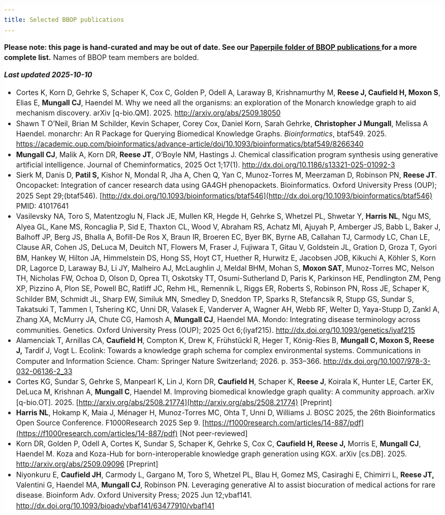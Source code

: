 ```yaml
---
title: Selected BBOP publications
---
```


**Please note: this page is hand-curated and may be out of date. See our <a target="_new" href="https://paperpile.com/shared/BBOP-publications-fNsDDqokXS5eflIaJlhwilA">Paperpile folder of BBOP publications </a> for a more complete list.**
Names of BBOP team members are bolded.

***Last updated 2025-10-10***

* Cortes K, Korn D, Gehrke S, Schaper K, Cox C, Golden P, Odell A, Laraway B, Krishnamurthy M, **Reese J, Caufield H, Moxon S**, Elias E, **Mungall CJ**, Haendel M. Why we need all the organisms: an exploration of the Monarch knowledge graph to aid mechanism discovery. arXiv \[q-bio.QM\]. 2025\. http://arxiv.org/abs/2509.18050  
* Shawn T O’Neil, Brian M Schilder, Kevin Schaper, Corey Cox, Daniel Korn, Sarah Gehrke, **Christopher J Mungall**, Melissa A Haendel. monarchr: An R Package for Querying Biomedical Knowledge Graphs. *Bioinformatics*, btaf549. 2025\. https://academic.oup.com/bioinformatics/advance-article/doi/10.1093/bioinformatics/btaf549/8266340   
* **Mungall CJ**, Malik A, Korn DR, **Reese JT**, O’Boyle NM, Hastings J. Chemical classification program synthesis using generative artificial intelligence. Journal of Cheminformatics, 2025 Oct 1;17(1). http://dx.doi.org/10.1186/s13321-025-01092-3   
* Sierk M, Danis D, **Patil S,** Kishor N, Mondal R, Jha A, Chen Q, Yan C, Munoz-Torres M, Meerzaman D, Robinson PN, **Reese JT**. Oncopacket: Integration of cancer research data using GA4GH phenopackets. Bioinformatics. Oxford University Press (OUP); 2025 Sept 29;(btaf546). [http://dx.doi.org/10.1093/bioinformatics/btaf546](http://dx.doi.org/10.1093/bioinformatics/btaf546) PMID: 41017641  
* Vasilevsky NA, Toro S, Matentzoglu N, Flack JE, Mullen KR, Hegde H, Gehrke S, Whetzel PL, Shwetar Y, **Harris NL**, Ngu MS, Alyea GL, Kane MS, Roncaglia P, Sid E, Thaxton CL, Wood V, Abraham RS, Achatz MI, Ajuyah P, Amberger JS, Babb L, Baker J, Balhoff JP, Berg JS, Bhalla A, Bofill-De Ros X, Braun IR, Broeren EC, Byer BK, Byrne AB, Callahan TJ, Carmody LC, Chan LE, Clause AR, Cohen JS, DeLuca M, Deuitch NT, Flowers M, Fraser J, Fujiwara T, Gitau V, Goldstein JL, Gration D, Groza T, Gyori BM, Hankey W, Hilton JA, Himmelstein DS, Hong SS, Hoyt CT, Huether R, Hurwitz E, Jacobsen JOB, Kikuchi A, Köhler S, Korn DR, Lagorce D, Laraway BJ, Li JY, Malheiro AJ, McLaughlin J, Meldal BHM, Mohan S, **Moxon SAT**, Munoz-Torres MC, Nelson TH, Nicholas FW, Ochoa D, Olson D, Oprea TI, Oskotsky TT, Osumi-Sutherland D, Paris K, Parkinson HE, Pendlington ZM, Peng XP, Pizzino A, Plon SE, Powell BC, Ratliff JC, Rehm HL, Remennik L, Riggs ER, Roberts S, Robinson PN, Ross JE, Schaper K, Schilder BM, Schmidt JL, Sharp EW, Similuk MN, Smedley D, Sneddon TP, Sparks R, Stefancsik R, Stupp GS, Sundar S, Takatsuki T, Tammen I, Tshering KC, Unni DR, Valasek E, Vanderver A, Wagner AH, Webb RF, Welter D, Yaya-Stupp D, Zankl A, Zhang XA, McMurry JA, Chute CG, Hamosh A, **Mungall CJ**, Haendel MA. Mondo: Integrating disease terminology across communities. Genetics. Oxford University Press (OUP); 2025 Oct 6;(iyaf215). http://dx.doi.org/10.1093/genetics/iyaf215  
* Alamenciak T, Arnillas CA, **Caufield H**, Compton K, Drew K, Frühstückl R, Heger T, König-Ries B, **Mungall C, Moxon S, Reese J,** Tardif J, Vogt L. Ecolink: Towards a knowledge graph schema for complex environmental systems. Communications in Computer and Information Science. Cham: Springer Nature Switzerland; 2026\. p. 353–366. http://dx.doi.org/10.1007/978-3-032-06136-2_33  
* Cortes KG, Sundar S, Gehrke S, Manpearl K, Lin J, Korn DR, **Caufield H**, Schaper K, **Reese J**, Koirala K, Hunter LE, Carter EK, DeLuca M, Krishnan A, **Mungall C**, Haendel M. Improving biomedical knowledge graph quality: A community approach. arXiv \[q-bio.OT\]. 2025\. [http://arxiv.org/abs/2508.21774](http://arxiv.org/abs/2508.21774) \[Preprint\]  
* **Harris NL**, Hokamp K, Maia J, Ménager H, Munoz-Torres MC, Ohta T, Unni D, Williams J. BOSC 2025, the 26th Bioinformatics Open Source Conference. F1000Research 2025 Sep 9\. [https://f1000research.com/articles/14-887/pdf](https://f1000research.com/articles/14-887/pdf) \[Not peer-reviewed\]  
* Korn DR, Golden P, Odell A, Cortes K, Sundar S, Schaper K, Gehrke S, Cox C, **Caufield H, Reese J,** Morris E, **Mungall CJ**, Haendel M. Koza and Koza-Hub for born-interoperable knowledge graph generation using KGX. arXiv \[cs.DB\]. 2025\. http://arxiv.org/abs/2509.09096 \[Preprint\]  
* Niyonkuru E, **Caufield JH**, Carmody L, Gargano M, Toro S, Whetzel PL, Blau H, Gomez MS, Casiraghi E, Chimirri L, **Reese JT,** Valentini G, Haendel MA, **Mungall CJ**, Robinson PN. Leveraging generative AI to assist biocuration of medical actions for rare disease. Bioinform Adv. Oxford University Press; 2025 Jun 12;vbaf141. http://dx.doi.org/10.1093/bioadv/vbaf141/63477910/vbaf141  